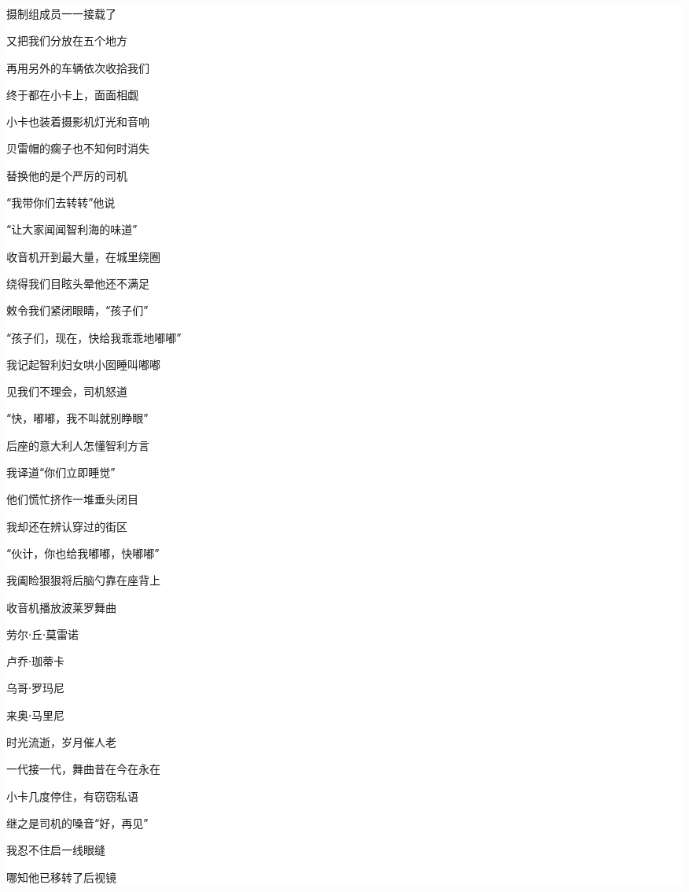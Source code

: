 摄制组成员一一接载了

又把我们分放在五个地方

再用另外的车辆依次收拾我们

终于都在小卡上，面面相觑

小卡也装着摄影机灯光和音响

贝雷帽的瘸子也不知何时消失

替换他的是个严厉的司机

“我带你们去转转”他说

“让大家闻闻智利海的味道”

收音机开到最大量，在城里绕圈

绕得我们目眩头晕他还不满足

敕令我们紧闭眼睛，“孩子们”

“孩子们，现在，快给我乖乖地嘟嘟”

我记起智利妇女哄小囡睡叫嘟嘟

见我们不理会，司机怒道

“快，嘟嘟，我不叫就别睁眼”

后座的意大利人怎懂智利方言

我译道“你们立即睡觉”

他们慌忙挤作一堆垂头闭目

我却还在辨认穿过的街区

“伙计，你也给我嘟嘟，快嘟嘟”

我阖睑狠狠将后脑勺靠在座背上

收音机播放波莱罗舞曲

劳尔·丘·莫雷诺

卢乔·珈蒂卡

乌哥·罗玛尼

来奥·马里尼

时光流逝，岁月催人老

一代接一代，舞曲昔在今在永在

小卡几度停住，有窃窃私语

继之是司机的嗓音“好，再见”

我忍不住启一线眼缝

哪知他已移转了后视镜
